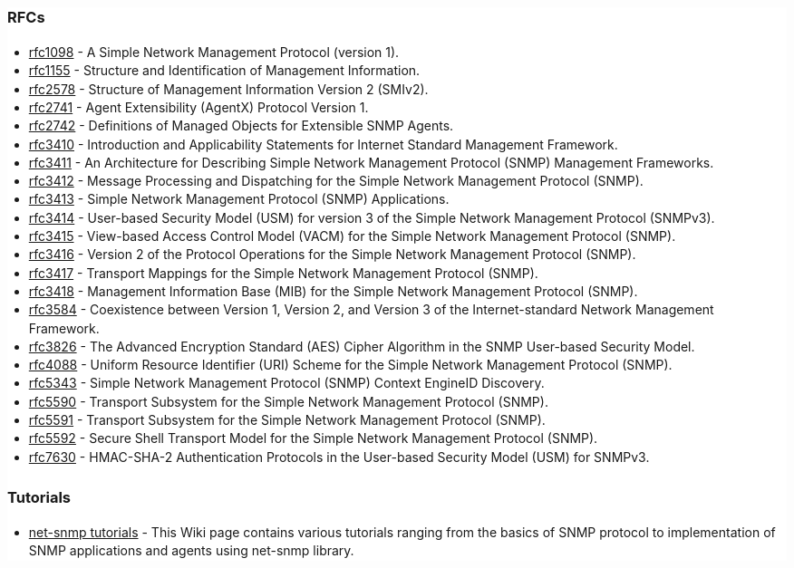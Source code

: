 ### RFCs
- [rfc1098](https://tools.ietf.org/rfc/rfc1098.txt) - A Simple Network Management Protocol (version 1).
- [rfc1155](https://tools.ietf.org/rfc/rfc1155.txt) - Structure and Identification of Management Information.
- [rfc2578](https://tools.ietf.org/rfc/rfc2578.txt) - Structure of Management Information Version 2 (SMIv2).
- [rfc2741](https://tools.ietf.org/rfc/rfc2741.txt) - Agent Extensibility (AgentX) Protocol Version 1.
- [rfc2742](https://tools.ietf.org/rfc/rfc2742.txt) - Definitions of Managed Objects for Extensible SNMP Agents.
- [rfc3410](https://tools.ietf.org/rfc/rfc3410.txt) - Introduction and Applicability Statements for Internet Standard Management Framework.
- [rfc3411](https://tools.ietf.org/rfc/rfc3411.txt) - An Architecture for Describing Simple Network Management Protocol (SNMP) Management Frameworks.
- [rfc3412](https://tools.ietf.org/rfc/rfc3412.txt) - Message Processing and Dispatching for the Simple Network Management Protocol (SNMP).
- [rfc3413](https://tools.ietf.org/rfc/rfc3413.txt) - Simple Network Management Protocol (SNMP) Applications.
- [rfc3414](https://tools.ietf.org/rfc/rfc3414.txt) - User-based Security Model (USM) for version 3 of the
 Simple Network Management Protocol (SNMPv3).
- [rfc3415](https://tools.ietf.org/rfc/rfc3415.txt) - View-based Access Control Model (VACM) for the Simple Network Management Protocol (SNMP).
- [rfc3416](https://tools.ietf.org/rfc/rfc3416.txt) - Version 2 of the Protocol Operations for the Simple
Network Management Protocol (SNMP).
- [rfc3417](https://tools.ietf.org/rfc/rfc3417.txt) - Transport Mappings for the Simple Network Management
Protocol (SNMP).
- [rfc3418](https://www.ietf.org/rfc/rfc3418.txt) - Management Information Base (MIB) for the Simple Network Management Protocol (SNMP).
- [rfc3584](https://tools.ietf.org/rfc/rfc3584.txt) - Coexistence between Version 1, Version 2, and Version 3 of the Internet-standard Network Management Framework.
- [rfc3826](https://tools.ietf.org/rfc/rfc3826.txt) - The Advanced Encryption Standard (AES) Cipher Algorithm
in the SNMP User-based Security Model.
- [rfc4088](https://tools.ietf.org/rfc/rfc4088.txt) - Uniform Resource Identifier (URI) Scheme for the Simple Network Management Protocol (SNMP).
- [rfc5343](https://www.rfc-editor.org/rfc/rfc5343.txt) - Simple Network Management Protocol (SNMP) Context EngineID Discovery.
- [rfc5590](https://www.rfc-editor.org/rfc/rfc5590.txt) - Transport Subsystem for the Simple Network Management Protocol (SNMP).
- [rfc5591](https://www.rfc-editor.org/rfc/rfc5591.txt) - Transport Subsystem for the Simple Network Management Protocol (SNMP).
- [rfc5592](https://www.rfc-editor.org/rfc/rfc5592.txt) - Secure Shell Transport Model for the Simple Network Management Protocol (SNMP).
- [rfc7630](https://www.rfc-editor.org/rfc/rfc7630.txt) - HMAC-SHA-2 Authentication Protocols in the User-based Security Model (USM) for SNMPv3.

### Tutorials
- [net-snmp tutorials](http://www.net-snmp.org/wiki/index.php/Tutorials) - This Wiki page contains various tutorials ranging from the basics of SNMP protocol to implementation of SNMP applications and agents using net-snmp library.
